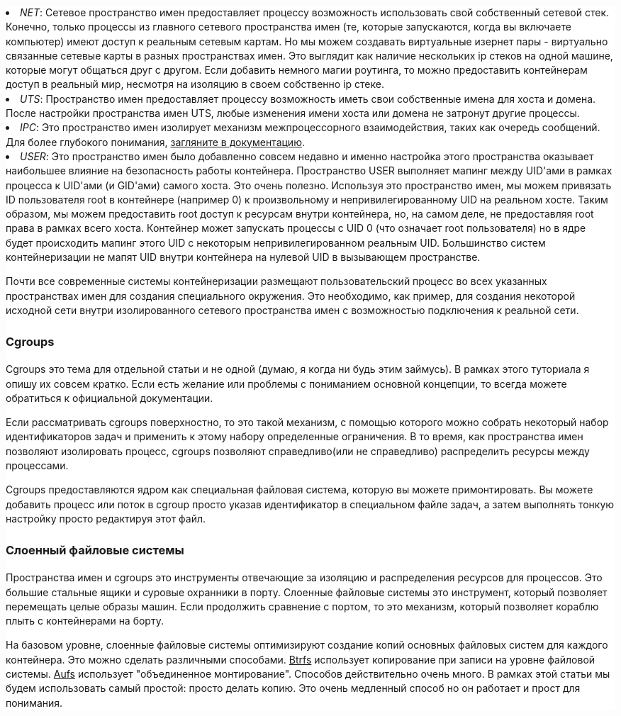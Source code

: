 <li><em>NET</em>: Сетевое пространство имен предоставляет процессу возможность использовать свой собственный сетевой стек. Конечно, только процессы из главного сетевого пространства имен (те, которые запускаются, когда вы включаете компьютер) имеют доступ к реальным сетевым картам. Но мы можем создавать виртуальные изернет пары - виртуально связанные сетевые карты в разных пространствах имен. Это выглядит как наличие нескольких ip стеков на одной машине, которые могут общаться друг с другом. Если добавить немного магии роутинга, то можно предоставить контейнерам доступ в реальный мир, несмотря на изоляцию в своем собственно ip стеке.</li>
<li><em>UTS</em>: Пространство имен предоставляет процессу возможность иметь свои собственные имена для хоста и домена. После настройки пространства имен UTS, любые изменения имени хоста или домена не затронут другие процессы.</li>
<li><em>IPC</em>: Это пространство имен изолирует механизм межпроцессорного взаимодействия, таких как очередь сообщений. Для более глубокого понимания, <a href="http://man7.org/linux/man-%20pages/man7/namespaces.7.html">загляните в документацию</a>.</li>
<li><em>USER</em>: Это пространство имен было добавленно совсем недавно и именно настройка этого пространства оказывает наибольшее влияние на безопасность работы контейнера. Пространство USER выполняет мапинг между UID'ами в рамках процесса к UID'ами (и GID'ами) самого хоста. Это очень полезно. Используя это пространство имен, мы можем привязать ID пользователя root в контейнере (например 0) к произвольному и непривилегированному UID на реальном хосте. Таким образом, мы можем предоставить root доступ к ресурсам внутри контейнера, но, на самом деле, не предоставляя root права в рамках всего хоста. Контейнер может запускать процессы с UID 0 (что означает root пользователя) но в ядре будет происходить мапинг этого UID с некоторым непривилегированном реальным UID. Большинство систем контейнеризации не мапят UID внутри контейнера на нулевой UID в вызывающем пространстве.</li>
</ul>

<p>Почти все современные системы контейнеризации размещают пользовательский процесс во всех указанных пространствах имен для создания специального окружения. Это необходимо, как пример, для создания некоторой исходной сети внутри изолированного сетевого пространства имен с возможностью подключения к реальной сети.</p>

<h3>Cgroups</h3>

<p>Cgroups это тема для отдельной статьи и не одной (думаю, я когда ни будь этим займусь). В рамках этого туториала я опишу их совсем кратко. Если есть желание или проблемы с пониманием основной концепции, то всегда можете обратиться к официальной документации.</p>

<p>Если рассматривать cgroups поверхностно, то это такой механизм, с помощью которого можно собрать некоторый набор идентификаторов задач и применить к этому набору определенные ограничения. В то время, как пространства имен позволяют изолировать процесс, cgroups позволяют справедливо(или не справедливо) распределить ресурсы между процессами.</p>

<p>Cgroups предоставляются ядром как специальная файловая система, которую вы можете примонтировать. Вы можете добавить процесс или поток в cgroup просто указав идентификатор в специальном файле задач, а затем выполнять тонкую настройку просто редактируя этот файл.</p>

<h3>Слоенный файловые системы</h3>

<p>Пространства имен и cgroups это инструменты отвечающие за изоляцию и распределения ресурсов для процессов. Это большие стальные ящики и суровые охранники в порту. Слоенные файловые системы это инструмент, который позволяет перемещать целые образы машин. Если продолжить сравнение с портом, то это механизм, который позволяет кораблю плыть с контейнерами на борту.</p>

<p>На базовом уровне, слоенные файловые системы оптимизируют создание копий основных файловых систем для каждого контейнера. Это можно сделать различными способами. <a href="https://btrfs.wiki.kernel.org/">Btrfs</a> использует копирование при записи на уровне файловой системы. <a href="https://en.wikipedia.org/wiki/Aufs">Aufs</a> использует "объединенное монтирование". Способов действительно очень много. В рамках этой статьи мы будем использовать самый простой: просто делать копию. Это очень медленный способ но он работает и прост для понимания.</p>
